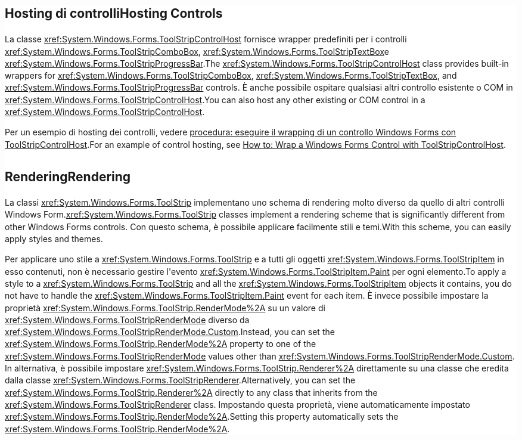 ## <a name="hosting-controls"></a><span data-ttu-id="d8d7b-148">Hosting di controlli</span><span class="sxs-lookup"><span data-stu-id="d8d7b-148">Hosting Controls</span></span>  

 <span data-ttu-id="d8d7b-149">La classe <xref:System.Windows.Forms.ToolStripControlHost> fornisce wrapper predefiniti per i controlli <xref:System.Windows.Forms.ToolStripComboBox>, <xref:System.Windows.Forms.ToolStripTextBox>e <xref:System.Windows.Forms.ToolStripProgressBar>.</span><span class="sxs-lookup"><span data-stu-id="d8d7b-149">The <xref:System.Windows.Forms.ToolStripControlHost> class provides built-in wrappers for <xref:System.Windows.Forms.ToolStripComboBox>, <xref:System.Windows.Forms.ToolStripTextBox>, and <xref:System.Windows.Forms.ToolStripProgressBar> controls.</span></span> <span data-ttu-id="d8d7b-150">È anche possibile ospitare qualsiasi altri controllo esistente o COM in <xref:System.Windows.Forms.ToolStripControlHost>.</span><span class="sxs-lookup"><span data-stu-id="d8d7b-150">You can also host any other existing or COM control in a <xref:System.Windows.Forms.ToolStripControlHost>.</span></span>  
  
 <span data-ttu-id="d8d7b-151">Per un esempio di hosting dei controlli, vedere [procedura: eseguire il wrapping di un controllo Windows Forms con ToolStripControlHost](how-to-wrap-a-windows-forms-control-with-toolstripcontrolhost.md).</span><span class="sxs-lookup"><span data-stu-id="d8d7b-151">For an example of control hosting, see [How to: Wrap a Windows Forms Control with ToolStripControlHost](how-to-wrap-a-windows-forms-control-with-toolstripcontrolhost.md).</span></span>  
  
## <a name="rendering"></a><span data-ttu-id="d8d7b-152">Rendering</span><span class="sxs-lookup"><span data-stu-id="d8d7b-152">Rendering</span></span>  

 <span data-ttu-id="d8d7b-153">La classi <xref:System.Windows.Forms.ToolStrip> implementano uno schema di rendering molto diverso da quello di altri controlli Windows Form.</span><span class="sxs-lookup"><span data-stu-id="d8d7b-153"><xref:System.Windows.Forms.ToolStrip> classes implement a rendering scheme that is significantly different from other Windows Forms controls.</span></span> <span data-ttu-id="d8d7b-154">Con questo schema, è possibile applicare facilmente stili e temi.</span><span class="sxs-lookup"><span data-stu-id="d8d7b-154">With this scheme, you can easily apply styles and themes.</span></span>  
  
 <span data-ttu-id="d8d7b-155">Per applicare uno stile a <xref:System.Windows.Forms.ToolStrip> e a tutti gli oggetti <xref:System.Windows.Forms.ToolStripItem> in esso contenuti, non è necessario gestire l'evento <xref:System.Windows.Forms.ToolStripItem.Paint> per ogni elemento.</span><span class="sxs-lookup"><span data-stu-id="d8d7b-155">To apply a style to a <xref:System.Windows.Forms.ToolStrip> and all the <xref:System.Windows.Forms.ToolStripItem> objects it contains, you do not have to handle the <xref:System.Windows.Forms.ToolStripItem.Paint> event for each item.</span></span> <span data-ttu-id="d8d7b-156">È invece possibile impostare la proprietà <xref:System.Windows.Forms.ToolStrip.RenderMode%2A> su un valore di <xref:System.Windows.Forms.ToolStripRenderMode> diverso da <xref:System.Windows.Forms.ToolStripRenderMode.Custom>.</span><span class="sxs-lookup"><span data-stu-id="d8d7b-156">Instead, you can set the <xref:System.Windows.Forms.ToolStrip.RenderMode%2A> property to one of the <xref:System.Windows.Forms.ToolStripRenderMode> values other than <xref:System.Windows.Forms.ToolStripRenderMode.Custom>.</span></span> <span data-ttu-id="d8d7b-157">In alternativa, è possibile impostare <xref:System.Windows.Forms.ToolStrip.Renderer%2A> direttamente su una classe che eredita dalla classe <xref:System.Windows.Forms.ToolStripRenderer>.</span><span class="sxs-lookup"><span data-stu-id="d8d7b-157">Alternatively, you can set the <xref:System.Windows.Forms.ToolStrip.Renderer%2A> directly to any class that inherits from the <xref:System.Windows.Forms.ToolStripRenderer> class.</span></span> <span data-ttu-id="d8d7b-158">Impostando questa proprietà, viene automaticamente impostato <xref:System.Windows.Forms.ToolStrip.RenderMode%2A>.</span><span class="sxs-lookup"><span data-stu-id="d8d7b-158">Setting this property automatically sets the <xref:System.Windows.Forms.ToolStrip.RenderMode%2A>.</span></span>  
  